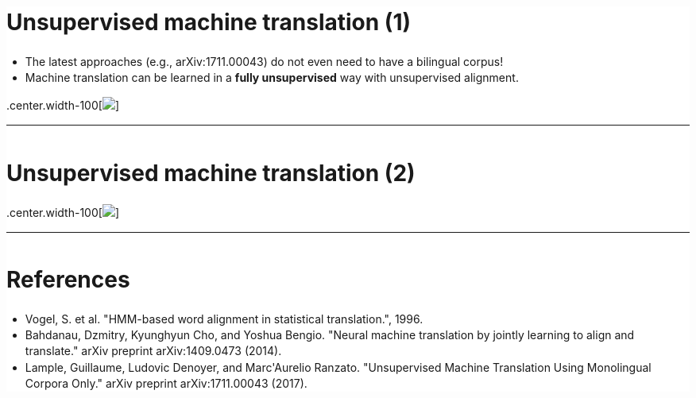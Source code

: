 # Unsupervised machine translation (1)

- The latest approaches (e.g., arXiv:1711.00043) do not even need to have a bilingual corpus!
- Machine translation can be learned in a **fully unsupervised** way with unsupervised alignment.

.center.width-100[![](figures/lec10/umt1.png)]

---

# Unsupervised machine translation (2)

.center.width-100[![](figures/lec10/umt2.png)]

---

# References

- Vogel, S. et al. "HMM-based word alignment in statistical translation.", 1996.
- Bahdanau, Dzmitry, Kyunghyun Cho, and Yoshua Bengio. "Neural machine translation by jointly learning to align and translate." arXiv preprint arXiv:1409.0473 (2014).
- Lample, Guillaume, Ludovic Denoyer, and Marc'Aurelio Ranzato. "Unsupervised Machine Translation Using Monolingual Corpora Only." arXiv preprint arXiv:1711.00043 (2017).
